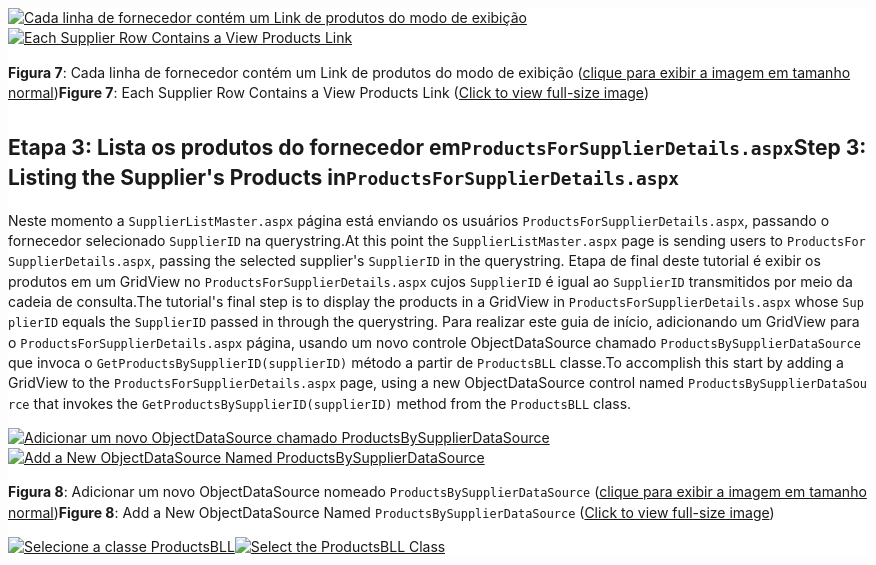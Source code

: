 
<span data-ttu-id="a5eb1-166">[![Cada linha de fornecedor contém um Link de produtos do modo de exibição](master-detail-filtering-across-two-pages-vb/_static/image18.png)](master-detail-filtering-across-two-pages-vb/_static/image17.png)</span><span class="sxs-lookup"><span data-stu-id="a5eb1-166">[![Each Supplier Row Contains a View Products Link](master-detail-filtering-across-two-pages-vb/_static/image18.png)](master-detail-filtering-across-two-pages-vb/_static/image17.png)</span></span>

<span data-ttu-id="a5eb1-167">**Figura 7**: Cada linha de fornecedor contém um Link de produtos do modo de exibição ([clique para exibir a imagem em tamanho normal](master-detail-filtering-across-two-pages-vb/_static/image19.png))</span><span class="sxs-lookup"><span data-stu-id="a5eb1-167">**Figure 7**: Each Supplier Row Contains a View Products Link ([Click to view full-size image](master-detail-filtering-across-two-pages-vb/_static/image19.png))</span></span>


## <a name="step-3-listing-the-suppliers-products-inproductsforsupplierdetailsaspx"></a><span data-ttu-id="a5eb1-168">Etapa 3: Lista os produtos do fornecedor em`ProductsForSupplierDetails.aspx`</span><span class="sxs-lookup"><span data-stu-id="a5eb1-168">Step 3: Listing the Supplier's Products in`ProductsForSupplierDetails.aspx`</span></span>

<span data-ttu-id="a5eb1-169">Neste momento a `SupplierListMaster.aspx` página está enviando os usuários `ProductsForSupplierDetails.aspx`, passando o fornecedor selecionado `SupplierID` na querystring.</span><span class="sxs-lookup"><span data-stu-id="a5eb1-169">At this point the `SupplierListMaster.aspx` page is sending users to `ProductsForSupplierDetails.aspx`, passing the selected supplier's `SupplierID` in the querystring.</span></span> <span data-ttu-id="a5eb1-170">Etapa de final deste tutorial é exibir os produtos em um GridView no `ProductsForSupplierDetails.aspx` cujos `SupplierID` é igual ao `SupplierID` transmitidos por meio da cadeia de consulta.</span><span class="sxs-lookup"><span data-stu-id="a5eb1-170">The tutorial's final step is to display the products in a GridView in `ProductsForSupplierDetails.aspx` whose `SupplierID` equals the `SupplierID` passed in through the querystring.</span></span> <span data-ttu-id="a5eb1-171">Para realizar este guia de início, adicionando um GridView para o `ProductsForSupplierDetails.aspx` página, usando um novo controle ObjectDataSource chamado `ProductsBySupplierDataSource` que invoca o `GetProductsBySupplierID(supplierID)` método a partir de `ProductsBLL` classe.</span><span class="sxs-lookup"><span data-stu-id="a5eb1-171">To accomplish this start by adding a GridView to the `ProductsForSupplierDetails.aspx` page, using a new ObjectDataSource control named `ProductsBySupplierDataSource` that invokes the `GetProductsBySupplierID(supplierID)` method from the `ProductsBLL` class.</span></span>


<span data-ttu-id="a5eb1-172">[![Adicionar um novo ObjectDataSource chamado ProductsBySupplierDataSource](master-detail-filtering-across-two-pages-vb/_static/image21.png)](master-detail-filtering-across-two-pages-vb/_static/image20.png)</span><span class="sxs-lookup"><span data-stu-id="a5eb1-172">[![Add a New ObjectDataSource Named ProductsBySupplierDataSource](master-detail-filtering-across-two-pages-vb/_static/image21.png)](master-detail-filtering-across-two-pages-vb/_static/image20.png)</span></span>

<span data-ttu-id="a5eb1-173">**Figura 8**: Adicionar um novo ObjectDataSource nomeado `ProductsBySupplierDataSource` ([clique para exibir a imagem em tamanho normal](master-detail-filtering-across-two-pages-vb/_static/image22.png))</span><span class="sxs-lookup"><span data-stu-id="a5eb1-173">**Figure 8**: Add a New ObjectDataSource Named `ProductsBySupplierDataSource` ([Click to view full-size image](master-detail-filtering-across-two-pages-vb/_static/image22.png))</span></span>


<span data-ttu-id="a5eb1-174">[![Selecione a classe ProductsBLL](master-detail-filtering-across-two-pages-vb/_static/image24.png)](master-detail-filtering-across-two-pages-vb/_static/image23.png)</span><span class="sxs-lookup"><span data-stu-id="a5eb1-174">[![Select the ProductsBLL Class](master-detail-filtering-across-two-pages-vb/_static/image24.png)](master-detail-filtering-across-two-pages-vb/_static/image23.png)</span></span>
